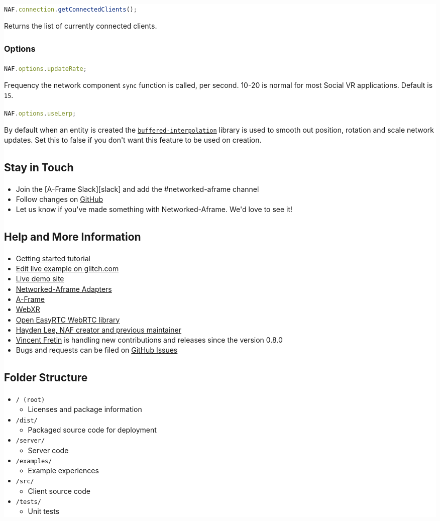 ```javascript
NAF.connection.getConnectedClients();
```

Returns the list of currently connected clients.

### Options

```javascript
NAF.options.updateRate;
```

Frequency the network component `sync` function is called, per second. 10-20 is normal for most Social VR applications. Default is `15`.

```javascript
NAF.options.useLerp;
```

By default when an entity is created the [`buffered-interpolation`](https://github.com/InfiniteLee/buffered-interpolation) library is used to smooth out position, rotation and scale network updates. Set this to false if you don't want this feature to be used on creation.

## Stay in Touch

- Join the [A-Frame Slack][slack] and add the #networked-aframe channel
- Follow changes on [GitHub](https://github.com/networked-aframe/networked-aframe/subscription)
- Let us know if you've made something with Networked-Aframe. We'd love to see it!

## Help and More Information

- [Getting started tutorial](https://github.com/networked-aframe/networked-aframe/blob/master/docs/getting-started-local.md)
- [Edit live example on glitch.com](https://glitch.com/~naf-project)
- [Live demo site](https://naf-examples.glitch.me)
- [Networked-Aframe Adapters](https://github.com/networked-aframe)
- [A-Frame](https://aframe.io/)
- [WebXR](https://immersiveweb.dev)
- [Open EasyRTC WebRTC library](https://github.com/open-easyrtc/open-easyrtc)
- [Hayden Lee, NAF creator and previous maintainer](https://twitter.com/haydenlee37)
- [Vincent Fretin](https://twitter.com/vincentfretin) is handling new contributions and releases since the version 0.8.0
- Bugs and requests can be filed on [GitHub Issues](https://github.com/networked-aframe/networked-aframe/issues)

## Folder Structure

- `/ (root)`
  - Licenses and package information
- `/dist/`
  - Packaged source code for deployment
- `/server/`
  - Server code
- `/examples/`
  - Example experiences
- `/src/`
  - Client source code
- `/tests/`
  - Unit tests
